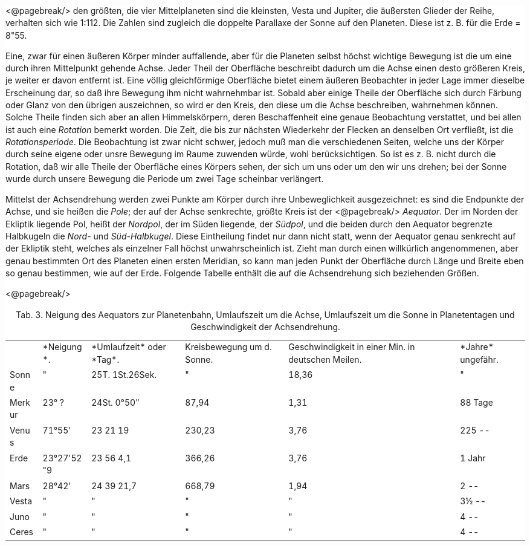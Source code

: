 <@pagebreak/>
den größten, die vier
Mittelplaneten sind die kleinsten, Vesta und Jupiter, die äußersten Glieder der
Reihe, verhalten sich wie 1:112. Die Zahlen sind zugleich die doppelte
Parallaxe der Sonne auf den Planeten. Diese ist z. B. für die Erde = 8"55.

Eine, zwar für einen äußeren Körper minder auffallende, aber für die Planeten
selbst höchst wichtige Bewegung ist die um eine durch ihren Mittelpunkt gehende
Achse. Jeder Theil der Oberfläche beschreibt dadurch um die Achse einen desto
größeren Kreis, je weiter er davon entfernt ist. Eine völlig gleichförmige
Oberfläche bietet einem äußeren Beobachter in jeder Lage immer dieselbe
Erscheinung dar, so daß ihre Bewegung ihm nicht wahrnehmbar ist. Sobald aber
einige Theile der Oberfläche sich durch Färbung oder Glanz von den übrigen
auszeichnen, so wird er den Kreis, den diese um die Achse beschreiben,
wahrnehmen können. Solche Theile finden sich aber an allen Himmelskörpern,
deren Beschaffenheit eine genaue Beobachtung verstattet, und bei allen ist auch
eine *Rotation* bemerkt worden. Die Zeit, die bis zur nächsten Wiederkehr der
Flecken an denselben Ort verfließt, ist die *Rotationsperiode*. Die Beobachtung
ist zwar nicht schwer, jedoch muß man die verschiedenen Seiten, welche uns der
Körper durch seine eigene oder unsre Bewegung im Raume zuwenden würde, wohl
berücksichtigen. So ist es z. B. nicht durch die Rotation, daß wir alle Theile
der Oberfläche eines Körpers sehen, der sich um uns oder um den wir uns drehen;
bei der Sonne wurde durch unsere Bewegung die Periode um zwei Tage scheinbar
verlängert.

Mittelst der Achsendrehung werden zwei Punkte am Körper durch ihre
Unbeweglichkeit ausgezeichnet: es sind die Endpunkte der Achse, und sie heißen
die *Pole*; der auf der Achse senkrechte, größte Kreis ist der 
<@pagebreak/>
*Aequator*. Der
im Norden der Ekliptik liegende Pol, heißt der *Nordpol*, der im Süden
liegende, der *Südpol*, und die beiden durch den Aequator begrenzte Halbkugeln
die *Nord-* und *Süd-Halbkugel*. Diese Eintheilung findet nur dann nicht statt,
wenn der Aequator genau senkrecht auf der Ekliptik steht, welches als einzelner
Fall höchst unwahrscheinlich ist. Zieht man durch einen willkürlich
angenommenen, aber genau bestimmten Ort des Planeten einen ersten Meridian, so
kann man jeden Punkt der Oberfläche durch Länge und Breite eben so genau
bestimmen, wie auf der Erde. Folgende Tabelle enthält die auf die Achsendrehung
sich beziehenden Größen.

<@pagebreak/>

<table>
<caption>Tab. 3. Neigung des Aequators zur Planetenbahn, Umlaufszeit um die
Achse, Umlaufszeit um die Sonne in Planetentagen und Geschwindigkeit der
Achsendrehung.</caption>
<tr><td></td><td>*Neigung*.</td><td>*Umlaufzeit* oder *Tag*.</td><td>Kreisbewegung um d. Sonne.</td><td>Geschwindigkeit in einer Min. in deutschen Meilen.</td><td>*Jahre* ungefähr.</td></tr>
<tr><td>Sonne  </td><td>     "     </td><td>25T. 1St.26Sek. </td><td>    "   </td><td> 18,36</td><td>   "    </td></tr>
<tr><td>Merkur </td><td> 23° ?     </td><td>    24St. 0°50" </td><td>   87,94</td><td>  1,31</td><td> 88 Tage</td></tr>
<tr><td>Venus  </td><td> 71°55'    </td><td>    23   21 19  </td><td>  230,23</td><td>  3,76</td><td>225  -- </td></tr>
<tr><td>Erde   </td><td> 23°27'52"9</td><td>    23   56  4,1</td><td>  366,26</td><td>  3,76</td><td>  1 Jahr</td></tr>
<tr><td>Mars   </td><td> 28°42'    </td><td>    24   39 21,7</td><td>  668,79</td><td>  1,94</td><td>  2  -- </td></tr>
<tr><td>Vesta  </td><td>     "     </td><td>        "       </td><td>    "   </td><td>  "   </td><td>  3½ -- </td></tr>
<tr><td>Juno   </td><td>     "     </td><td>        "       </td><td>    "   </td><td>  "   </td><td>  4  -- </td></tr>
<tr><td>Ceres  </td><td>     "     </td><td>        "       </td><td>    "   </td><td>  "   </td><td>  4  -- </td></tr>